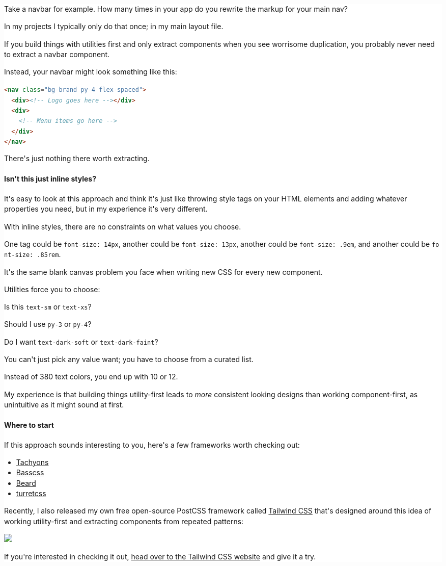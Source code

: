 Take a navbar for example. How many times in your app do you rewrite the markup for your main nav?

In my projects I typically only do that once; in my main layout file.

If you build things with utilities first and only extract components when you see worrisome duplication, you probably never need to extract a navbar component.

Instead, your navbar might look something like this:

```html
<nav class="bg-brand py-4 flex-spaced">
  <div><!-- Logo goes here --></div>
  <div>
    <!-- Menu items go here -->
  </div>
</nav>
```

There's just nothing there worth extracting.

#### Isn't this just inline styles?

It's easy to look at this approach and think it's just like throwing style tags on your HTML elements and adding whatever properties you need, but in my experience it's very different.

With inline styles, there are no constraints on what values you choose.

One tag could be `font-size: 14px`, another could be `font-size: 13px`, another could be `font-size: .9em`, and another could be `font-size: .85rem`.

It's the same blank canvas problem you face when writing new CSS for every new component.

Utilities force you to choose:

Is this `text-sm` or `text-xs`?

Should I use `py-3` or `py-4`?

Do I want `text-dark-soft` or `text-dark-faint`?

You can't just pick any value want; you have to choose from a curated list.

Instead of 380 text colors, you end up with 10 or 12.

My experience is that building things utility-first leads to *more* consistent looking designs than working component-first, as unintuitive as it might sound at first.

#### Where to start

If this approach sounds interesting to you, here's a few frameworks worth checking out:

- [Tachyons](http://tachyons.io/)
- [Basscss](http://basscss.com/)
- [Beard](http://buildwithbeard.com/)
- [turretcss](http://turretcss.com/)

Recently, I also released my own free open-source PostCSS framework called [Tailwind CSS](https://tailwindcss.com/) that's designed around this idea of working utility-first and extracting components from repeated patterns:

![](https://tailwindcss.com/img/twitter-large-card.png)

If you're interested in checking it out, [head over to the Tailwind CSS website](https://tailwindcss.com/) and give it a try.


